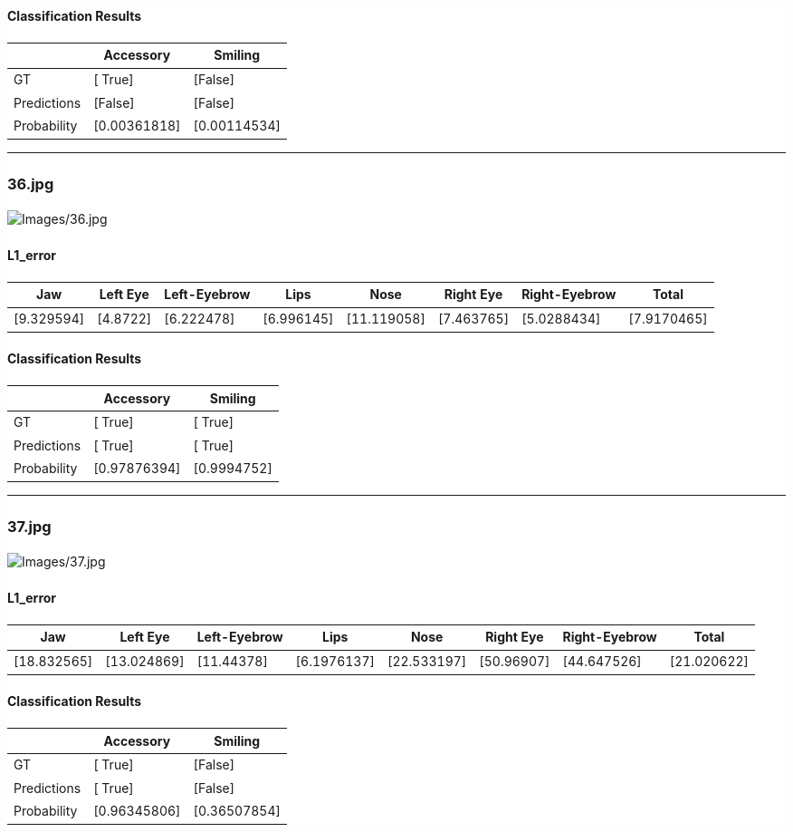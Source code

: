#### Classification Results
| 	 | Accessory| Smiling| 
| ------ |------ |------ |
| GT |[ True] |[False] |
| Predictions |[False] |[False] |
| Probability |[0.00361818] |[0.00114534] |

*** 

### 36.jpg

<img src="Images/36.jpg" alt="Images/36.jpg" width="256" /> 

#### L1_error

| Jaw| Left Eye| Left-Eyebrow| Lips| Nose| Right Eye| Right-Eyebrow| Total| 
| ------ |------ |------ |------ |------ |------ |------ |------ |
| [9.329594] |[4.8722] |[6.222478] |[6.996145] |[11.119058] |[7.463765] |[5.0288434] |[7.9170465] |

#### Classification Results
| 	 | Accessory| Smiling| 
| ------ |------ |------ |
| GT |[ True] |[ True] |
| Predictions |[ True] |[ True] |
| Probability |[0.97876394] |[0.9994752] |

*** 

### 37.jpg

<img src="Images/37.jpg" alt="Images/37.jpg" width="256" /> 

#### L1_error

| Jaw| Left Eye| Left-Eyebrow| Lips| Nose| Right Eye| Right-Eyebrow| Total| 
| ------ |------ |------ |------ |------ |------ |------ |------ |
| [18.832565] |[13.024869] |[11.44378] |[6.1976137] |[22.533197] |[50.96907] |[44.647526] |[21.020622] |

#### Classification Results
| 	 | Accessory| Smiling| 
| ------ |------ |------ |
| GT |[ True] |[False] |
| Predictions |[ True] |[False] |
| Probability |[0.96345806] |[0.36507854] |

